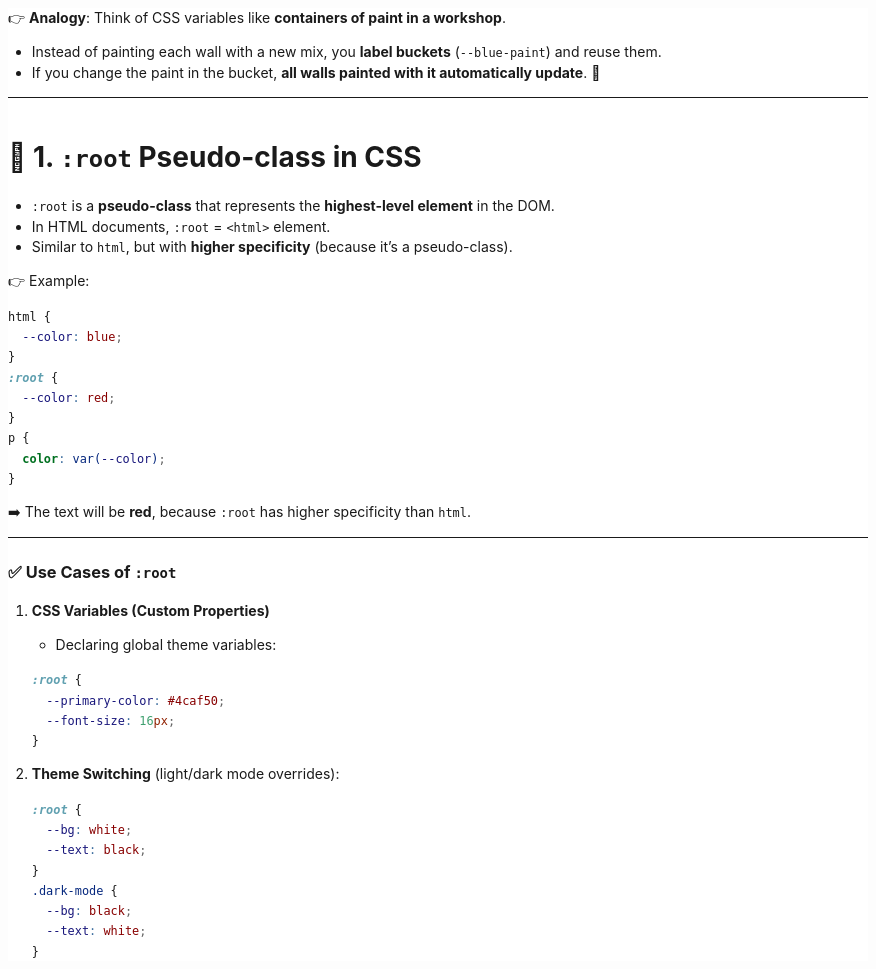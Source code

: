 
👉 **Analogy**:
Think of CSS variables like **containers of paint in a workshop**.

* Instead of painting each wall with a new mix, you **label buckets** (`--blue-paint`) and reuse them.
* If you change the paint in the bucket, **all walls painted with it automatically update**. 🎨

---


# 🔹 1. `:root` Pseudo-class in CSS

* `:root` is a **pseudo-class** that represents the **highest-level element** in the DOM.
* In HTML documents, `:root` = `<html>` element.
* Similar to `html`, but with **higher specificity** (because it’s a pseudo-class).

👉 Example:

```css
html {
  --color: blue;
}
:root {
  --color: red;
}
p {
  color: var(--color);
}
```

➡️ The text will be **red**, because `:root` has higher specificity than `html`.

---

### ✅ Use Cases of `:root`

1. **CSS Variables (Custom Properties)**

   * Declaring global theme variables:

   ```css
   :root {
     --primary-color: #4caf50;
     --font-size: 16px;
   }
   ```
2. **Theme Switching** (light/dark mode overrides):

   ```css
   :root {
     --bg: white;
     --text: black;
   }
   .dark-mode {
     --bg: black;
     --text: white;
   }
   ```
